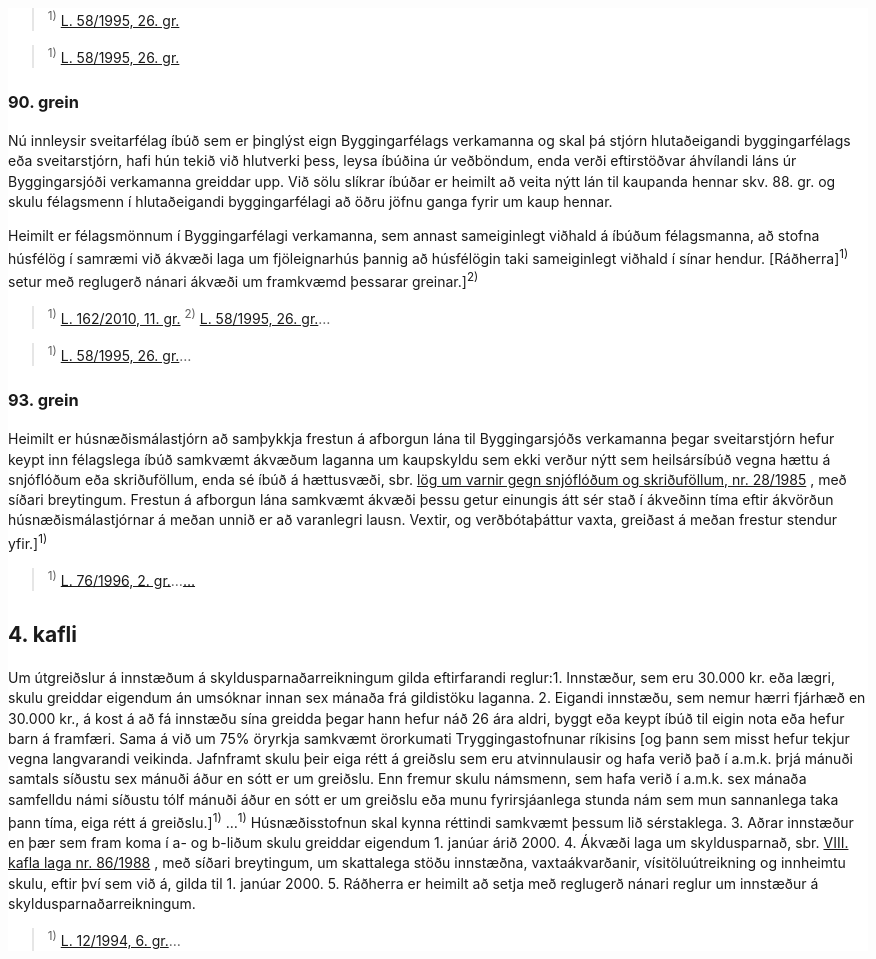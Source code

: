 > <sup>1)</sup> [L. 58/1995, 26. gr.](https://althingi.is/altext/stjt/1995.058.html)

> <sup>1)</sup> [L. 58/1995, 26. gr.](https://althingi.is/altext/stjt/1995.058.html)

### 90. grein

Nú innleysir sveitarfélag íbúð sem er þinglýst eign Byggingarfélags verkamanna og skal þá stjórn hlutaðeigandi byggingarfélags eða sveitarstjórn, hafi hún tekið við hlutverki þess, leysa íbúðina úr veðböndum, enda verði eftirstöðvar áhvílandi láns úr Byggingarsjóði verkamanna greiddar upp. Við sölu slíkrar íbúðar er heimilt að veita nýtt lán til kaupanda hennar skv. 88. gr. og skulu félagsmenn í hlutaðeigandi byggingarfélagi að öðru jöfnu ganga fyrir um kaup hennar.

Heimilt er félagsmönnum í Byggingarfélagi verkamanna, sem annast sameiginlegt viðhald á íbúðum félagsmanna, að stofna húsfélög í samræmi við ákvæði laga um fjöleignarhús þannig að húsfélögin taki sameiginlegt viðhald í sínar hendur. [Ráðherra]<sup>1)</sup> setur með reglugerð nánari ákvæði um framkvæmd þessarar greinar.]<sup>2)</sup> 

> <sup>1)</sup> [L. 162/2010, 11. gr.](https://althingi.is/altext/stjt/2010.162.html) <sup>2)</sup> [L. 58/1995, 26. gr.](https://althingi.is/altext/stjt/1995.058.html)…

> <sup>1)</sup> [L. 58/1995, 26. gr.](https://althingi.is/altext/stjt/1995.058.html)…

### 93. grein

Heimilt er húsnæðismálastjórn að samþykkja frestun á afborgun lána til Byggingarsjóðs verkamanna þegar sveitarstjórn hefur keypt inn félagslega íbúð samkvæmt ákvæðum laganna um kaupskyldu sem ekki verður nýtt sem heilsársíbúð vegna hættu á snjóflóðum eða skriðuföllum, enda sé íbúð á hættusvæði, sbr. [lög um varnir gegn snjóflóðum og skriðuföllum, nr. 28/1985](1985028.md) , með síðari breytingum. Frestun á afborgun lána samkvæmt ákvæði þessu getur einungis átt sér stað í ákveðinn tíma eftir ákvörðun húsnæðismálastjórnar á meðan unnið er að varanlegri lausn. Vextir, og verðbótaþáttur vaxta, greiðast á meðan frestur stendur yfir.]<sup>1)</sup> 

> <sup>1)</sup> [L. 76/1996, 2. gr.](https://althingi.is/altext/stjt/1996.076.html)…[…](https://www.althingi.is/lagasafn/leidbeiningar/)

## 4. kafli

Um útgreiðslur á innstæðum á skyldusparnaðarreikningum gilda eftirfarandi reglur:1. Innstæður, sem eru 30.000 kr. eða lægri, skulu greiddar eigendum án umsóknar innan sex mánaða frá gildistöku laganna.
2. Eigandi innstæðu, sem nemur hærri fjárhæð en 30.000 kr., á kost á að fá innstæðu sína greidda þegar hann hefur náð 26 ára aldri, byggt eða keypt íbúð til eigin nota eða hefur barn á framfæri. Sama á við um 75% öryrkja samkvæmt örorkumati Tryggingastofnunar ríkisins [og þann sem misst hefur tekjur vegna langvarandi veikinda. Jafnframt skulu þeir eiga rétt á greiðslu sem eru atvinnulausir og hafa verið það í a.m.k. þrjá mánuði samtals síðustu sex mánuði áður en sótt er um greiðslu. Enn fremur skulu námsmenn, sem hafa verið í a.m.k. sex mánaða samfelldu námi síðustu tólf mánuði áður en sótt er um greiðslu eða munu fyrirsjáanlega stunda nám sem mun sannanlega taka þann tíma, eiga rétt á greiðslu.]<sup>1)</sup> …<sup>1)</sup> Húsnæðisstofnun skal kynna réttindi samkvæmt þessum lið sérstaklega.
3. Aðrar innstæður en þær sem fram koma í a- og b-liðum skulu greiddar eigendum 1. janúar árið 2000.
4. Ákvæði laga um skyldusparnað, sbr. [VIII. kafla laga nr. 86/1988](/altext/stjtnr.md#1988086?k8) , með síðari breytingum, um skattalega stöðu innstæðna, vaxtaákvarðanir, vísitöluútreikning og innheimtu skulu, eftir því sem við á, gilda til 1. janúar 2000.
5. Ráðherra er heimilt að setja með reglugerð nánari reglur um innstæður á skyldusparnaðarreikningum.

> <sup>1)</sup> [L. 12/1994, 6. gr.](https://althingi.is/altext/stjt/1994.012.html)…
